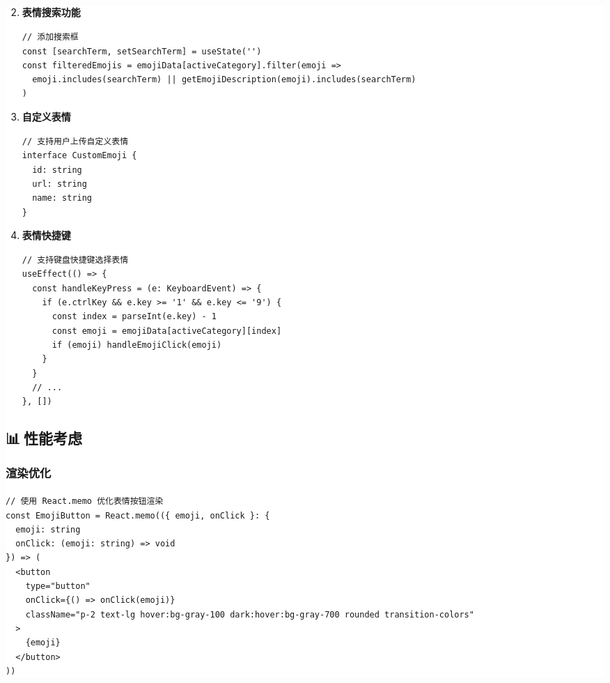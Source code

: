 2. **表情搜索功能**
   ```tsx
   // 添加搜索框
   const [searchTerm, setSearchTerm] = useState('')
   const filteredEmojis = emojiData[activeCategory].filter(emoji => 
     emoji.includes(searchTerm) || getEmojiDescription(emoji).includes(searchTerm)
   )
   ```

3. **自定义表情**
   ```tsx
   // 支持用户上传自定义表情
   interface CustomEmoji {
     id: string
     url: string
     name: string
   }
   ```

4. **表情快捷键**
   ```tsx
   // 支持键盘快捷键选择表情
   useEffect(() => {
     const handleKeyPress = (e: KeyboardEvent) => {
       if (e.ctrlKey && e.key >= '1' && e.key <= '9') {
         const index = parseInt(e.key) - 1
         const emoji = emojiData[activeCategory][index]
         if (emoji) handleEmojiClick(emoji)
       }
     }
     // ...
   }, [])
   ```

## 📊 性能考虑

### 渲染优化

```tsx
// 使用 React.memo 优化表情按钮渲染
const EmojiButton = React.memo(({ emoji, onClick }: {
  emoji: string
  onClick: (emoji: string) => void
}) => (
  <button
    type="button"
    onClick={() => onClick(emoji)}
    className="p-2 text-lg hover:bg-gray-100 dark:hover:bg-gray-700 rounded transition-colors"
  >
    {emoji}
  </button>
))
```
